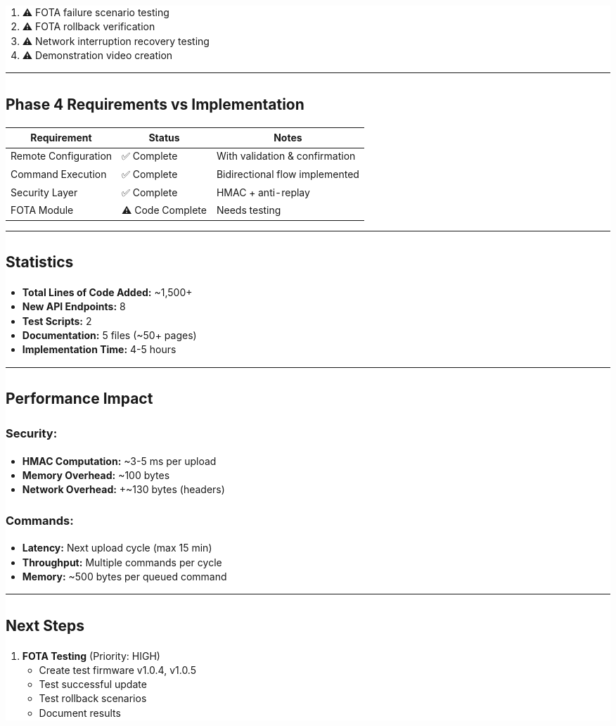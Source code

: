 1. ⚠️ FOTA failure scenario testing
2. ⚠️ FOTA rollback verification
3. ⚠️ Network interruption recovery testing
4. ⚠️ Demonstration video creation

---

## Phase 4 Requirements vs Implementation

| Requirement | Status | Notes |
|-------------|--------|-------|
| Remote Configuration | ✅ Complete | With validation & confirmation |
| Command Execution | ✅ Complete | Bidirectional flow implemented |
| Security Layer | ✅ Complete | HMAC + anti-replay |
| FOTA Module | ⚠️ Code Complete | Needs testing |

---

## Statistics

- **Total Lines of Code Added:** ~1,500+
- **New API Endpoints:** 8
- **Test Scripts:** 2
- **Documentation:** 5 files (~50+ pages)
- **Implementation Time:** 4-5 hours

---

## Performance Impact

### Security:
- **HMAC Computation:** ~3-5 ms per upload
- **Memory Overhead:** ~100 bytes
- **Network Overhead:** +~130 bytes (headers)

### Commands:
- **Latency:** Next upload cycle (max 15 min)
- **Throughput:** Multiple commands per cycle
- **Memory:** ~500 bytes per queued command

---

## Next Steps

1. **FOTA Testing** (Priority: HIGH)
   - Create test firmware v1.0.4, v1.0.5
   - Test successful update
   - Test rollback scenarios
   - Document results
